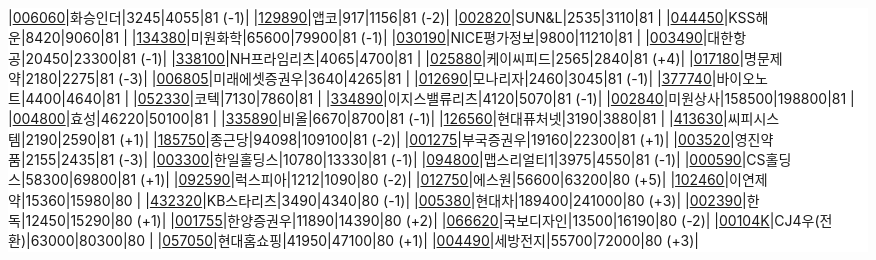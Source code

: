 |[006060](https://finance.daum.net/quotes/A006060)|화승인더|3245|4055|81 (-1)|
|[129890](https://finance.daum.net/quotes/A129890)|앱코|917|1156|81 (-2)|
|[002820](https://finance.daum.net/quotes/A002820)|SUN&L|2535|3110|81 |
|[044450](https://finance.daum.net/quotes/A044450)|KSS해운|8420|9060|81 |
|[134380](https://finance.daum.net/quotes/A134380)|미원화학|65600|79900|81 (-1)|
|[030190](https://finance.daum.net/quotes/A030190)|NICE평가정보|9800|11210|81 |
|[003490](https://finance.daum.net/quotes/A003490)|대한항공|20450|23300|81 (-1)|
|[338100](https://finance.daum.net/quotes/A338100)|NH프라임리츠|4065|4700|81 |
|[025880](https://finance.daum.net/quotes/A025880)|케이씨피드|2565|2840|81 (+4)|
|[017180](https://finance.daum.net/quotes/A017180)|명문제약|2180|2275|81 (-3)|
|[006805](https://finance.daum.net/quotes/A006805)|미래에셋증권우|3640|4265|81 |
|[012690](https://finance.daum.net/quotes/A012690)|모나리자|2460|3045|81 (-1)|
|[377740](https://finance.daum.net/quotes/A377740)|바이오노트|4400|4640|81 |
|[052330](https://finance.daum.net/quotes/A052330)|코텍|7130|7860|81 |
|[334890](https://finance.daum.net/quotes/A334890)|이지스밸류리츠|4120|5070|81 (-1)|
|[002840](https://finance.daum.net/quotes/A002840)|미원상사|158500|198800|81 |
|[004800](https://finance.daum.net/quotes/A004800)|효성|46220|50100|81 |
|[335890](https://finance.daum.net/quotes/A335890)|비올|6670|8700|81 (-1)|
|[126560](https://finance.daum.net/quotes/A126560)|현대퓨처넷|3190|3880|81 |
|[413630](https://finance.daum.net/quotes/A413630)|씨피시스템|2190|2590|81 (+1)|
|[185750](https://finance.daum.net/quotes/A185750)|종근당|94098|109100|81 (-2)|
|[001275](https://finance.daum.net/quotes/A001275)|부국증권우|19160|22300|81 (+1)|
|[003520](https://finance.daum.net/quotes/A003520)|영진약품|2155|2435|81 (-3)|
|[003300](https://finance.daum.net/quotes/A003300)|한일홀딩스|10780|13330|81 (-1)|
|[094800](https://finance.daum.net/quotes/A094800)|맵스리얼티1|3975|4550|81 (-1)|
|[000590](https://finance.daum.net/quotes/A000590)|CS홀딩스|58300|69800|81 (+1)|
|[092590](https://finance.daum.net/quotes/A092590)|럭스피아|1212|1090|80 (-2)|
|[012750](https://finance.daum.net/quotes/A012750)|에스원|56600|63200|80 (+5)|
|[102460](https://finance.daum.net/quotes/A102460)|이연제약|15360|15980|80 |
|[432320](https://finance.daum.net/quotes/A432320)|KB스타리츠|3490|4340|80 (-1)|
|[005380](https://finance.daum.net/quotes/A005380)|현대차|189400|241000|80 (+3)|
|[002390](https://finance.daum.net/quotes/A002390)|한독|12450|15290|80 (+1)|
|[001755](https://finance.daum.net/quotes/A001755)|한양증권우|11890|14390|80 (+2)|
|[066620](https://finance.daum.net/quotes/A066620)|국보디자인|13500|16190|80 (-2)|
|[00104K](https://finance.daum.net/quotes/A00104K)|CJ4우(전환)|63000|80300|80 |
|[057050](https://finance.daum.net/quotes/A057050)|현대홈쇼핑|41950|47100|80 (+1)|
|[004490](https://finance.daum.net/quotes/A004490)|세방전지|55700|72000|80 (+3)|